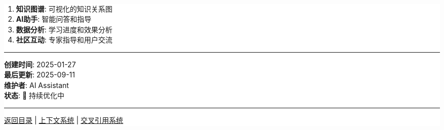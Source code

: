 1. **知识图谱**: 可视化的知识关系图
2. **AI助手**: 智能问答和指导
3. **数据分析**: 学习进度和效果分析
4. **社区互动**: 专家指导和用户交流

---

**创建时间**: 2025-01-27  
**最后更新**: 2025-09-11  
**维护者**: AI Assistant  
**状态**: 🔄 持续优化中

---

[返回目录](./README.md) | [上下文系统](./CONTINUOUS_CONTEXT_SYSTEM.md) | [交叉引用系统](./CROSS_REFERENCE_SYSTEM.md)
